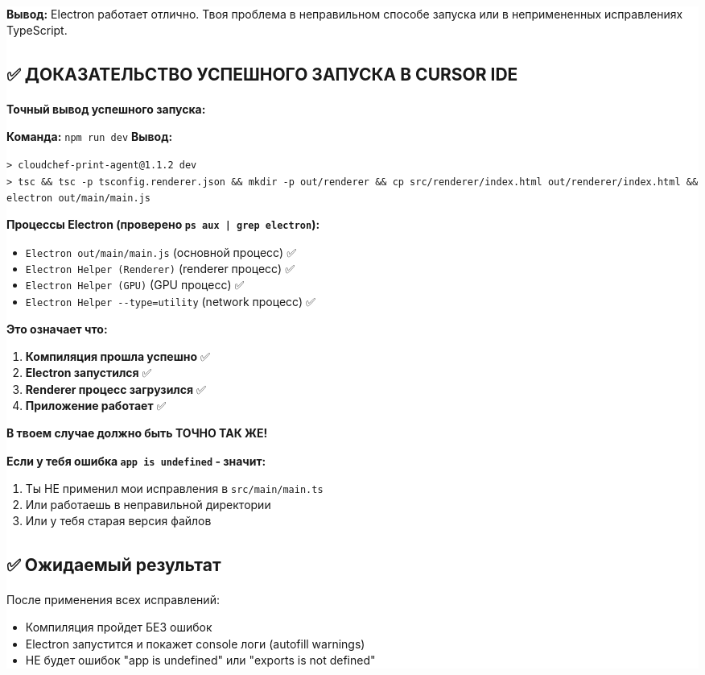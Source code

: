 **Вывод:** Electron работает отлично. Твоя проблема в неправильном способе запуска или в непримененных исправлениях TypeScript.

## ✅ ДОКАЗАТЕЛЬСТВО УСПЕШНОГО ЗАПУСКА В CURSOR IDE
**Точный вывод успешного запуска:**

**Команда:** `npm run dev`
**Вывод:**
```
> cloudchef-print-agent@1.1.2 dev
> tsc && tsc -p tsconfig.renderer.json && mkdir -p out/renderer && cp src/renderer/index.html out/renderer/index.html && electron out/main/main.js
```

**Процессы Electron (проверено `ps aux | grep electron`):**
- `Electron out/main/main.js` (основной процесс) ✅
- `Electron Helper (Renderer)` (renderer процесс) ✅  
- `Electron Helper (GPU)` (GPU процесс) ✅
- `Electron Helper --type=utility` (network процесс) ✅

**Это означает что:**
1. **Компиляция прошла успешно** ✅
2. **Electron запустился** ✅
3. **Renderer процесс загрузился** ✅
4. **Приложение работает** ✅

**В твоем случае должно быть ТОЧНО ТАК ЖЕ!**

**Если у тебя ошибка `app is undefined` - значит:**
1. Ты НЕ применил мои исправления в `src/main/main.ts`
2. Или работаешь в неправильной директории
3. Или у тебя старая версия файлов

## ✅ Ожидаемый результат
После применения всех исправлений:
- Компиляция пройдет БЕЗ ошибок
- Electron запустится и покажет console логи (autofill warnings)
- НЕ будет ошибок "app is undefined" или "exports is not defined"
